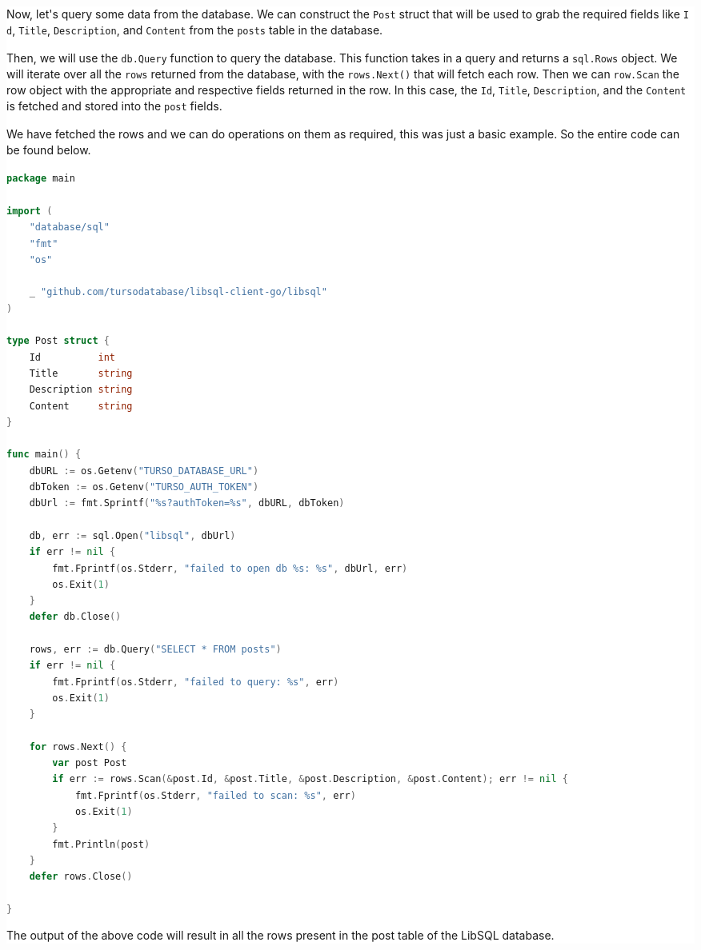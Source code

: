 Now, let's query some data from the database. We can construct the `Post` struct that will be used to grab the required fields like `Id`, `Title`, `Description`, and `Content` from the `posts` table in the database.

Then, we will use the `db.Query` function to query the database. This function takes in a query and returns a `sql.Rows` object. We will iterate over all the `rows` returned from the database, with the `rows.Next()` that will fetch each row. Then we can `row.Scan` the row object with the appropriate and respective fields returned in the row. In this case, the `Id`, `Title`, `Description`, and the `Content` is fetched and stored into the `post` fields.

We have fetched the rows and we can do operations on them as required, this was just a basic example. So the entire code can be found below.

```go
package main

import (
	"database/sql"
	"fmt"
	"os"

	_ "github.com/tursodatabase/libsql-client-go/libsql"
)

type Post struct {
	Id          int
	Title       string
	Description string
	Content     string
}

func main() {
	dbURL := os.Getenv("TURSO_DATABASE_URL")
	dbToken := os.Getenv("TURSO_AUTH_TOKEN")
	dbUrl := fmt.Sprintf("%s?authToken=%s", dbURL, dbToken)

	db, err := sql.Open("libsql", dbUrl)
	if err != nil {
		fmt.Fprintf(os.Stderr, "failed to open db %s: %s", dbUrl, err)
		os.Exit(1)
	}
	defer db.Close()

	rows, err := db.Query("SELECT * FROM posts")
	if err != nil {
		fmt.Fprintf(os.Stderr, "failed to query: %s", err)
		os.Exit(1)
	}

	for rows.Next() {
		var post Post
		if err := rows.Scan(&post.Id, &post.Title, &post.Description, &post.Content); err != nil {
			fmt.Fprintf(os.Stderr, "failed to scan: %s", err)
			os.Exit(1)
		}
		fmt.Println(post)
	}
	defer rows.Close()

}
```
The output of the above code will result in all the rows present in the post table of the LibSQL database.
